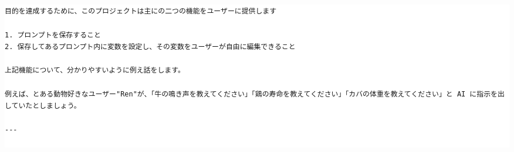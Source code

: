 ```path=設計/about-this-project.md, lines=ALL(1-62)
目的を達成するために、このプロジェクトは主にの二つの機能をユーザーに提供します

1. プロンプトを保存すること
2. 保存してあるプロンプト内に変数を設定し、その変数をユーザーが自由に編集できること

上記機能について、分かりやすいように例え話をします。

例えば、とある動物好きなユーザー"Ren"が、「牛の鳴き声を教えてください」「鶏の寿命を教えてください」「カバの体重を教えてください」と AI に指示を出していたとしましょう。

---

